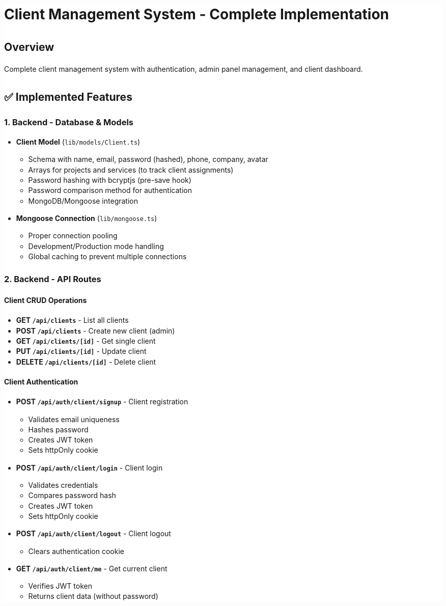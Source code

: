 # Client Management System - Complete Implementation

## Overview
Complete client management system with authentication, admin panel management, and client dashboard.

## ✅ Implemented Features

### 1. **Backend - Database & Models**
- **Client Model** (`lib/models/Client.ts`)
  - Schema with name, email, password (hashed), phone, company, avatar
  - Arrays for projects and services (to track client assignments)
  - Password hashing with bcryptjs (pre-save hook)
  - Password comparison method for authentication
  - MongoDB/Mongoose integration

- **Mongoose Connection** (`lib/mongoose.ts`)
  - Proper connection pooling
  - Development/Production mode handling
  - Global caching to prevent multiple connections

### 2. **Backend - API Routes**

#### Client CRUD Operations
- **GET `/api/clients`** - List all clients
- **POST `/api/clients`** - Create new client (admin)
- **GET `/api/clients/[id]`** - Get single client
- **PUT `/api/clients/[id]`** - Update client
- **DELETE `/api/clients/[id]`** - Delete client

#### Client Authentication
- **POST `/api/auth/client/signup`** - Client registration
  - Validates email uniqueness
  - Hashes password
  - Creates JWT token
  - Sets httpOnly cookie
  
- **POST `/api/auth/client/login`** - Client login
  - Validates credentials
  - Compares password hash
  - Creates JWT token
  - Sets httpOnly cookie
  
- **POST `/api/auth/client/logout`** - Client logout
  - Clears authentication cookie
  
- **GET `/api/auth/client/me`** - Get current client
  - Verifies JWT token
  - Returns client data (without password)
